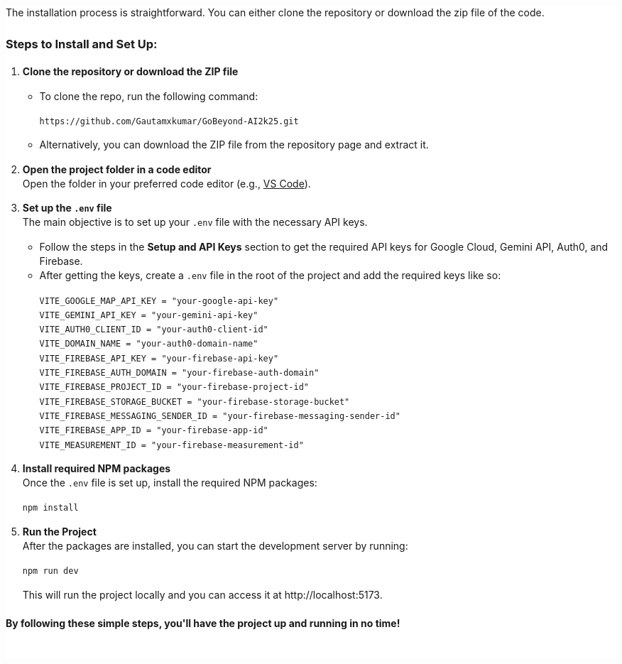 </div>

The installation process is straightforward. You can either clone the repository or download the zip file of the code.

### Steps to Install and Set Up:

1. **Clone the repository or download the ZIP file**  
   - To clone the repo, run the following command:
     ```sh
     https://github.com/Gautamxkumar/GoBeyond-AI2k25.git
     ```
   - Alternatively, you can download the ZIP file from the repository page and extract it.

2. **Open the project folder in a code editor**  
   Open the folder in your preferred code editor (e.g., [VS Code](https://code.visualstudio.com/)).

3. **Set up the `.env` file**  
   The main objective is to set up your `.env` file with the necessary API keys.  
   - Follow the steps in the **Setup and API Keys** section to get the required API keys for Google Cloud, Gemini API, Auth0, and Firebase.
   - After getting the keys, create a `.env` file in the root of the project and add the required keys like so:
     ```env
     VITE_GOOGLE_MAP_API_KEY = "your-google-api-key"
     VITE_GEMINI_API_KEY = "your-gemini-api-key"
     VITE_AUTH0_CLIENT_ID = "your-auth0-client-id"
     VITE_DOMAIN_NAME = "your-auth0-domain-name"
     VITE_FIREBASE_API_KEY = "your-firebase-api-key"
     VITE_FIREBASE_AUTH_DOMAIN = "your-firebase-auth-domain"
     VITE_FIREBASE_PROJECT_ID = "your-firebase-project-id"
     VITE_FIREBASE_STORAGE_BUCKET = "your-firebase-storage-bucket"
     VITE_FIREBASE_MESSAGING_SENDER_ID = "your-firebase-messaging-sender-id"
     VITE_FIREBASE_APP_ID = "your-firebase-app-id"
     VITE_MEASUREMENT_ID = "your-firebase-measurement-id"
     ```

4. **Install required NPM packages**  
   Once the `.env` file is set up, install the required NPM packages:
   ```sh
   npm install
   ```

5. **Run the Project**  
  After the packages are installed, you can start the development server by running:
   ```sh
   npm run dev
   ```
    This will run the project locally and you can access it at http://localhost:5173.

#### By following these simple steps, you'll have the project up and running in no time!



</br>
<div align="center">
